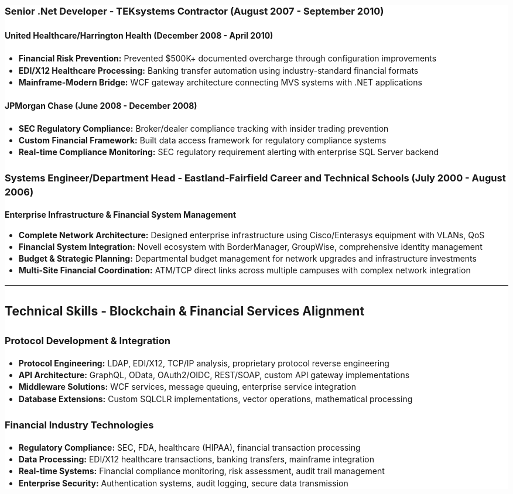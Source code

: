 ### Senior .Net Developer - TEKsystems Contractor (August 2007 - September 2010)

#### United Healthcare/Harrington Health (December 2008 - April 2010)
- **Financial Risk Prevention:** Prevented $500K+ documented overcharge through configuration improvements
- **EDI/X12 Healthcare Processing:** Banking transfer automation using industry-standard financial formats
- **Mainframe-Modern Bridge:** WCF gateway architecture connecting MVS systems with .NET applications

#### JPMorgan Chase (June 2008 - December 2008)
- **SEC Regulatory Compliance:** Broker/dealer compliance tracking with insider trading prevention
- **Custom Financial Framework:** Built data access framework for regulatory compliance systems
- **Real-time Compliance Monitoring:** SEC regulatory requirement alerting with enterprise SQL Server backend

### Systems Engineer/Department Head - Eastland-Fairfield Career and Technical Schools (July 2000 - August 2006)
**Enterprise Infrastructure & Financial System Management**

- **Complete Network Architecture:** Designed enterprise infrastructure using Cisco/Enterasys equipment with VLANs, QoS
- **Financial System Integration:** Novell ecosystem with BorderManager, GroupWise, comprehensive identity management
- **Budget & Strategic Planning:** Departmental budget management for network upgrades and infrastructure investments
- **Multi-Site Financial Coordination:** ATM/TCP direct links across multiple campuses with complex network integration

---

## Technical Skills - Blockchain & Financial Services Alignment

### Protocol Development & Integration
- **Protocol Engineering:** LDAP, EDI/X12, TCP/IP analysis, proprietary protocol reverse engineering
- **API Architecture:** GraphQL, OData, OAuth2/OIDC, REST/SOAP, custom API gateway implementations
- **Middleware Solutions:** WCF services, message queuing, enterprise service integration
- **Database Extensions:** Custom SQLCLR implementations, vector operations, mathematical processing

### Financial Industry Technologies
- **Regulatory Compliance:** SEC, FDA, healthcare (HIPAA), financial transaction processing
- **Data Processing:** EDI/X12 healthcare transactions, banking transfers, mainframe integration
- **Real-time Systems:** Financial compliance monitoring, risk assessment, audit trail management
- **Enterprise Security:** Authentication systems, audit logging, secure data transmission
